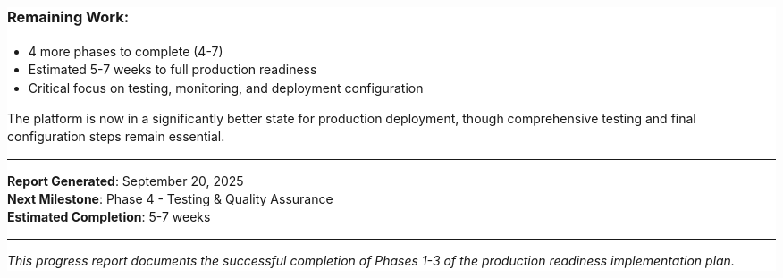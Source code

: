 ### Remaining Work:
- 4 more phases to complete (4-7)
- Estimated 5-7 weeks to full production readiness
- Critical focus on testing, monitoring, and deployment configuration

The platform is now in a significantly better state for production deployment, though comprehensive testing and final configuration steps remain essential.

---

**Report Generated**: September 20, 2025  
**Next Milestone**: Phase 4 - Testing & Quality Assurance  
**Estimated Completion**: 5-7 weeks

---

*This progress report documents the successful completion of Phases 1-3 of the production readiness implementation plan.*